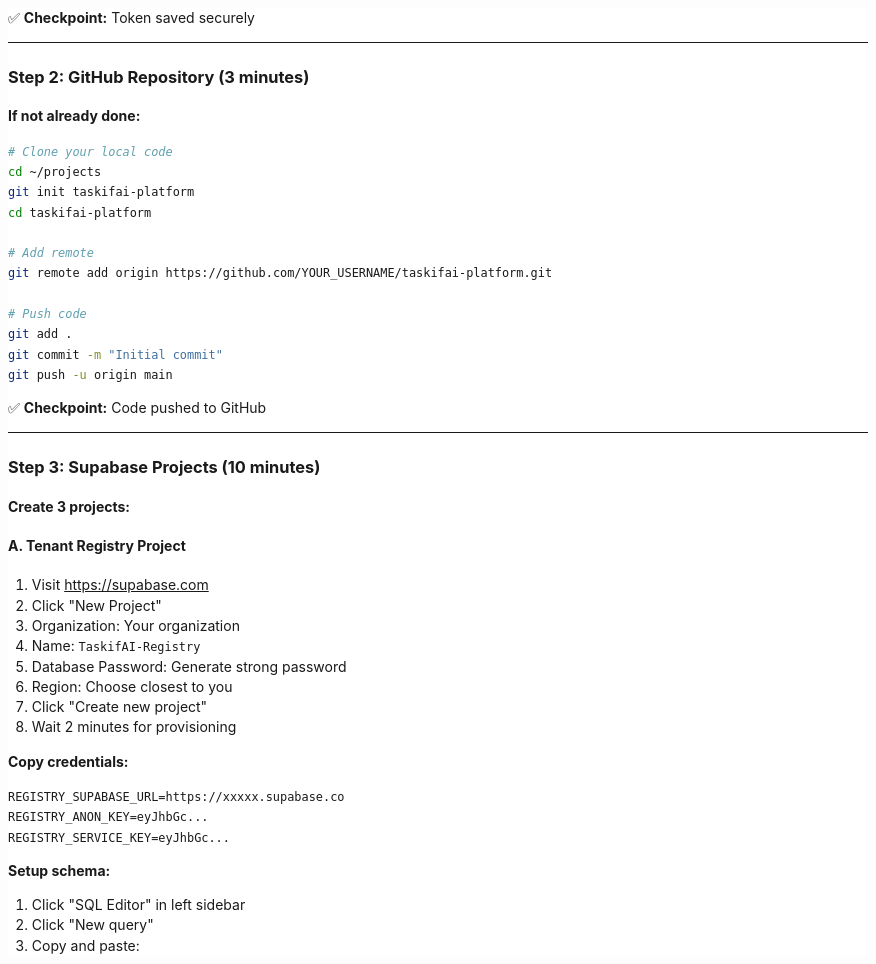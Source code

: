 ✅ **Checkpoint:** Token saved securely

---

### Step 2: GitHub Repository (3 minutes)

**If not already done:**

```bash
# Clone your local code
cd ~/projects
git init taskifai-platform
cd taskifai-platform

# Add remote
git remote add origin https://github.com/YOUR_USERNAME/taskifai-platform.git

# Push code
git add .
git commit -m "Initial commit"
git push -u origin main
```

✅ **Checkpoint:** Code pushed to GitHub

---

### Step 3: Supabase Projects (10 minutes)

**Create 3 projects:**

#### A. Tenant Registry Project

1. Visit https://supabase.com
2. Click "New Project"
3. Organization: Your organization
4. Name: `TaskifAI-Registry`
5. Database Password: Generate strong password
6. Region: Choose closest to you
7. Click "Create new project"
8. Wait 2 minutes for provisioning

**Copy credentials:**

```
REGISTRY_SUPABASE_URL=https://xxxxx.supabase.co
REGISTRY_ANON_KEY=eyJhbGc...
REGISTRY_SERVICE_KEY=eyJhbGc...
```

**Setup schema:**

1. Click "SQL Editor" in left sidebar
2. Click "New query"
3. Copy and paste:
